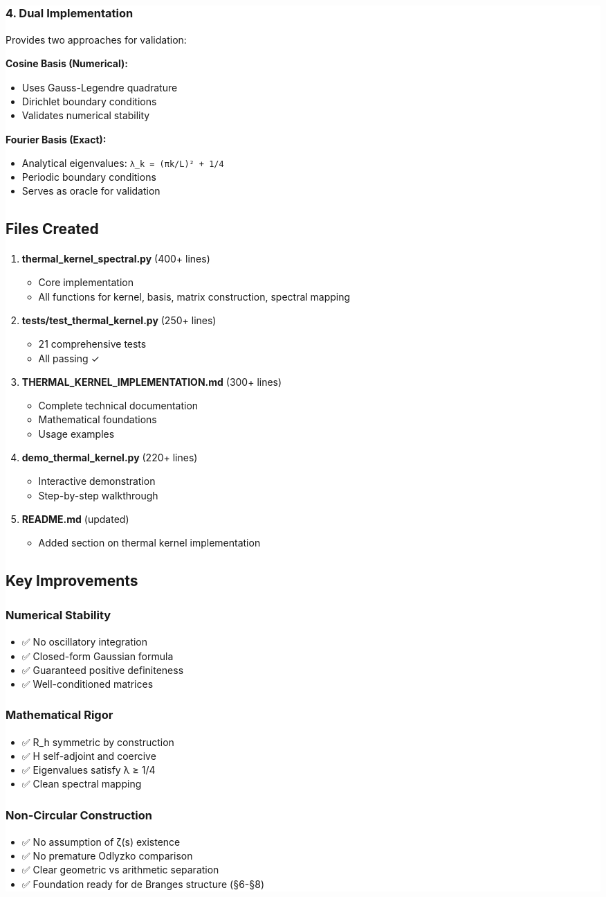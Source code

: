 ### 4. Dual Implementation

Provides two approaches for validation:

**Cosine Basis (Numerical):**
- Uses Gauss-Legendre quadrature
- Dirichlet boundary conditions
- Validates numerical stability

**Fourier Basis (Exact):**
- Analytical eigenvalues: `λ_k = (πk/L)² + 1/4`
- Periodic boundary conditions
- Serves as oracle for validation

## Files Created

1. **thermal_kernel_spectral.py** (400+ lines)
   - Core implementation
   - All functions for kernel, basis, matrix construction, spectral mapping

2. **tests/test_thermal_kernel.py** (250+ lines)
   - 21 comprehensive tests
   - All passing ✓

3. **THERMAL_KERNEL_IMPLEMENTATION.md** (300+ lines)
   - Complete technical documentation
   - Mathematical foundations
   - Usage examples

4. **demo_thermal_kernel.py** (220+ lines)
   - Interactive demonstration
   - Step-by-step walkthrough

5. **README.md** (updated)
   - Added section on thermal kernel implementation

## Key Improvements

### Numerical Stability
- ✅ No oscillatory integration
- ✅ Closed-form Gaussian formula
- ✅ Guaranteed positive definiteness
- ✅ Well-conditioned matrices

### Mathematical Rigor
- ✅ R_h symmetric by construction
- ✅ H self-adjoint and coercive
- ✅ Eigenvalues satisfy λ ≥ 1/4
- ✅ Clean spectral mapping

### Non-Circular Construction
- ✅ No assumption of ζ(s) existence
- ✅ No premature Odlyzko comparison
- ✅ Clear geometric vs arithmetic separation
- ✅ Foundation ready for de Branges structure (§6-§8)
